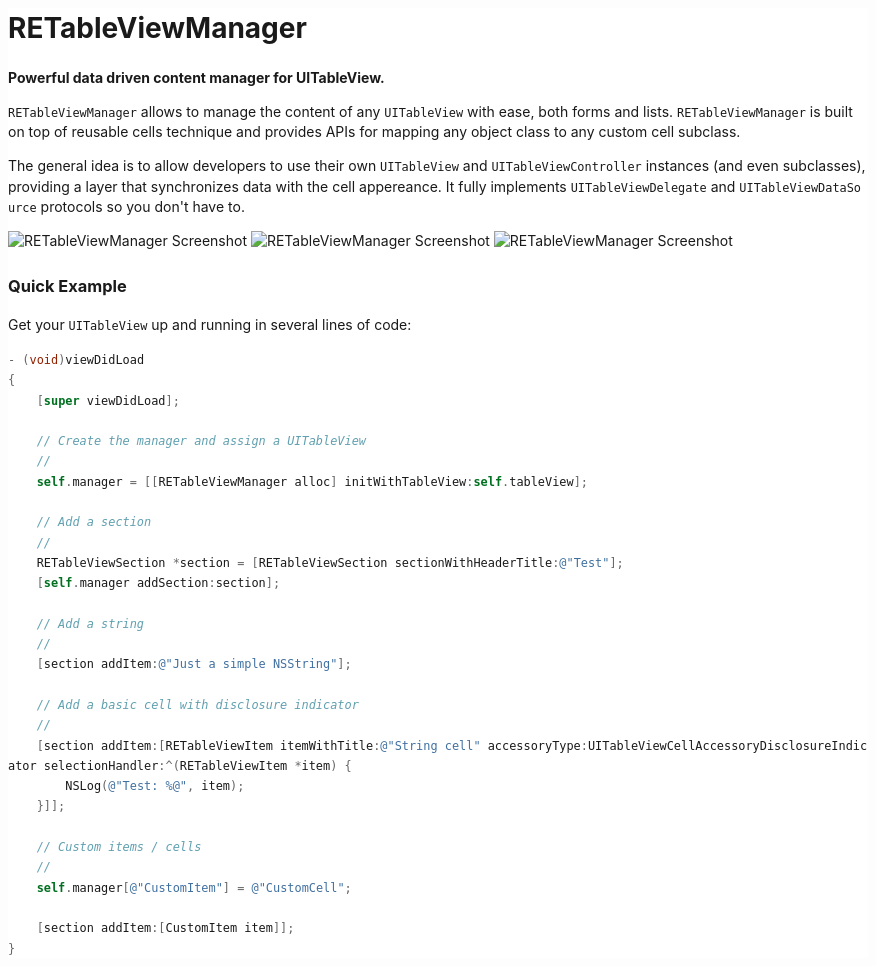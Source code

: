 # RETableViewManager

__Powerful data driven content manager for UITableView.__

`RETableViewManager` allows to manage the content of any `UITableView` with ease, both forms and lists. `RETableViewManager` is built on top of reusable cells technique and provides APIs for mapping any object class to any custom cell subclass.

The general idea is to allow developers to use their own `UITableView` and `UITableViewController` instances (and even subclasses), providing a layer that synchronizes data with the cell appereance.
It fully implements `UITableViewDelegate` and `UITableViewDataSource` protocols so you don't have to.

<img src="https://github.com/romaonthego/RETableViewManager/raw/master/Screenshot1.png" alt="RETableViewManager Screenshot" width="684" height="568" />

<img src="https://github.com/romaonthego/RETableViewManager/raw/master/Screenshot2.png" alt="RETableViewManager Screenshot" width="684" height="568" />

<img src="https://github.com/romaonthego/RETableViewManager/raw/master/Screenshot3.png" alt="RETableViewManager Screenshot" width="684" height="568" />

### Quick Example

Get your `UITableView` up and running in several lines of code:

``` objective-c
- (void)viewDidLoad
{
    [super viewDidLoad];

    // Create the manager and assign a UITableView
    //
    self.manager = [[RETableViewManager alloc] initWithTableView:self.tableView];

    // Add a section
    //
    RETableViewSection *section = [RETableViewSection sectionWithHeaderTitle:@"Test"];
    [self.manager addSection:section];

    // Add a string
    //
    [section addItem:@"Just a simple NSString"];

    // Add a basic cell with disclosure indicator
    //
    [section addItem:[RETableViewItem itemWithTitle:@"String cell" accessoryType:UITableViewCellAccessoryDisclosureIndicator selectionHandler:^(RETableViewItem *item) {
        NSLog(@"Test: %@", item);
    }]];

    // Custom items / cells
    //
    self.manager[@"CustomItem"] = @"CustomCell";

    [section addItem:[CustomItem item]];
}
```
